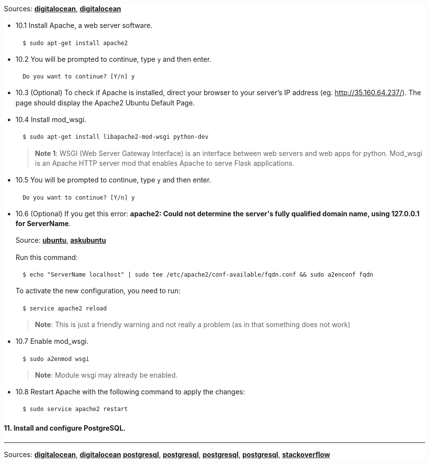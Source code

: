 Sources: [**digitalocean**](https://www.digitalocean.com/community/tutorials/how-to-install-linux-apache-mysql-php-lamp-stack-on-ubuntu), [**digitalocean**](https://www.digitalocean.com/community/tutorials/how-to-deploy-a-flask-application-on-an-ubuntu-vps)

* 10.1 Install Apache, a web server software.

        $ sudo apt-get install apache2

* 10.2 You will be prompted to continue, type `y` and then enter.

        Do you want to continue? [Y/n] y

* 10.3 (Optional) To check if Apache is installed, direct your browser to your server’s IP address (eg. http://35.160.64.237/). The page should display the Apache2 Ubuntu Default Page.


* 10.4 Install mod_wsgi.

        $ sudo apt-get install libapache2-mod-wsgi python-dev

    >**Note 1**: WSGI (Web Server Gateway Interface) is an interface between web servers and web apps for python. Mod_wsgi is an Apache HTTP server mod that enables Apache to serve Flask applications.

* 10.5 You will be prompted to continue, type `y` and then enter.

        Do you want to continue? [Y/n] y

* 10.6 (Optional) If you get this error: **apache2: Could not determine the server's fully qualified domain name, using 127.0.0.1 for ServerName**.

    Source: [**ubuntu**](https://help.ubuntu.com/community/ApacheMySQLPHP#Troubleshooting_Apache), [**askubuntu**](http://askubuntu.com/questions/256013/could-not-reliably-determine-the-servers-fully-qualified-domain-name)

    Run this command:

        $ echo "ServerName localhost" | sudo tee /etc/apache2/conf-available/fqdn.conf && sudo a2enconf fqdn


    To activate the new configuration, you need to run:

        $ service apache2 reload

    >**Note**: This is just a friendly warning and not really a problem (as in that something does not work)

* 10.7 Enable mod_wsgi.

        $ sudo a2enmod wsgi

    >**Note**: Module wsgi may already be enabled.

* 10.8 Restart Apache with the following command to apply the changes:

        $ sudo service apache2 restart

#### 11. Install and configure PostgreSQL.
---

Sources: [**digitalocean**](https://www.digitalocean.com/community/tutorials/how-to-install-and-use-postgresql-on-ubuntu-16-04), [**digitalocean**](https://www.digitalocean.com/community/tutorials/how-to-secure-postgresql-on-an-ubuntu-vps) [**postgresql**](https://www.postgresql.org/docs/9.2/static/auth-methods.html#AUTH-IDENT), [**postgresql**](https://www.postgresql.org/docs/9.2/static/app-createuser.html), [**postgresql**](https://www.postgresql.org/docs/9.0/static/sql-createdatabase.html), [**postgresql**](https://www.postgresql.org/docs/9.1/static/manage-ag-createdb.html), [**stackoverflow**](http://stackoverflow.com/questions/10861260/how-to-create-user-for-a-db-in-postgresql)
